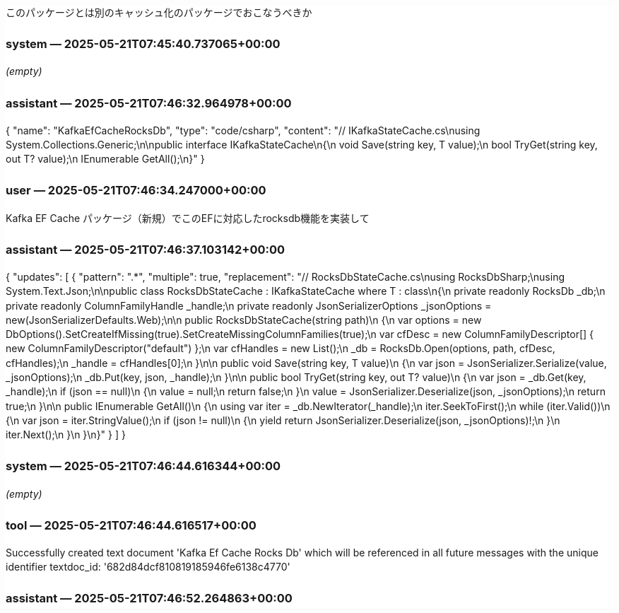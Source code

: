 このパッケージとは別のキャッシュ化のパッケージでおこなうべきか
### system — 2025-05-21T07:45:40.737065+00:00

_(empty)_
### assistant — 2025-05-21T07:46:32.964978+00:00

{
  "name": "KafkaEfCacheRocksDb",
  "type": "code/csharp",
  "content": "// IKafkaStateCache.cs\nusing System.Collections.Generic;\n\npublic interface IKafkaStateCache<T>\n{\n    void Save(string key, T value);\n    bool TryGet(string key, out T? value);\n    IEnumerable<T> GetAll();\n}"
}
### user — 2025-05-21T07:46:34.247000+00:00

Kafka EF Cache パッケージ（新規）でこのEFに対応したrocksdb機能を実装して
### assistant — 2025-05-21T07:46:37.103142+00:00

{
  "updates": [
    {
      "pattern": ".*",
      "multiple": true,
      "replacement": "// RocksDbStateCache.cs\nusing RocksDbSharp;\nusing System.Text.Json;\n\npublic class RocksDbStateCache<T> : IKafkaStateCache<T> where T : class\n{\n    private readonly RocksDb _db;\n    private readonly ColumnFamilyHandle _handle;\n    private readonly JsonSerializerOptions _jsonOptions = new(JsonSerializerDefaults.Web);\n\n    public RocksDbStateCache(string path)\n    {\n        var options = new DbOptions().SetCreateIfMissing(true).SetCreateMissingColumnFamilies(true);\n        var cfDesc = new ColumnFamilyDescriptor[] { new ColumnFamilyDescriptor(\"default\") };\n        var cfHandles = new List<ColumnFamilyHandle>();\n        _db = RocksDb.Open(options, path, cfDesc, cfHandles);\n        _handle = cfHandles[0];\n    }\n\n    public void Save(string key, T value)\n    {\n        var json = JsonSerializer.Serialize(value, _jsonOptions);\n        _db.Put(key, json, _handle);\n    }\n\n    public bool TryGet(string key, out T? value)\n    {\n        var json = _db.Get(key, _handle);\n        if (json == null)\n        {\n            value = null;\n            return false;\n        }\n        value = JsonSerializer.Deserialize<T>(json, _jsonOptions);\n        return true;\n    }\n\n    public IEnumerable<T> GetAll()\n    {\n        using var iter = _db.NewIterator(_handle);\n        iter.SeekToFirst();\n        while (iter.Valid())\n        {\n            var json = iter.StringValue();\n            if (json != null)\n            {\n                yield return JsonSerializer.Deserialize<T>(json, _jsonOptions)!;\n            }\n            iter.Next();\n        }\n    }\n}"
    }
  ]
}
### system — 2025-05-21T07:46:44.616344+00:00

_(empty)_
### tool — 2025-05-21T07:46:44.616517+00:00

Successfully created text document 'Kafka Ef Cache Rocks Db' which will be referenced in all future messages with the unique identifier textdoc_id: '682d84dcf810819185946fe6138c4770'
### assistant — 2025-05-21T07:46:52.264863+00:00
